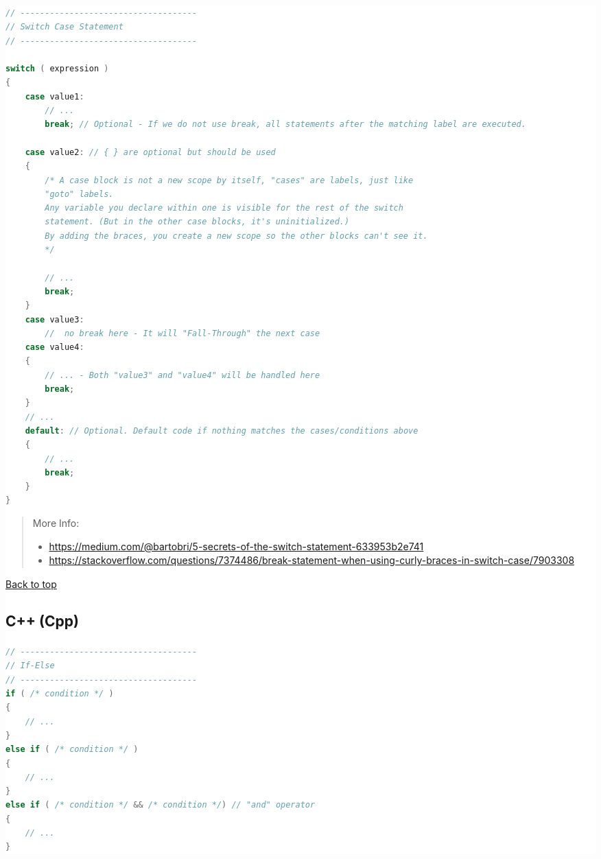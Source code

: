 ```C
// ------------------------------------
// Switch Case Statement
// ------------------------------------

switch ( expression )
{
	case value1:
		// ...
		break; // Optional - If we do not use break, all statements after the matching label are executed.

	case value2: // { } are optional but should be used
	{
		/* A case block is not a new scope by itself, "cases" are labels, just like
		"goto" labels.
		Any variable you declare within one is visible for the rest of the switch
		statement. (But in the other case blocks, it's uninitialized.)
		By adding the braces, you create a new scope so the other blocks can't see it.
		*/

		// ...
		break;
	}
	case value3:
		//  no break here - It will "Fall-Through" the next case
	case value4:
	{
		// ... - Both "value3" and "value4" will be handled here
		break;
	}
	// ...
	default: // Optional. Default code if nothing matches the cases/conditions above
	{
		// ...
		break;
	}
}
```

> More Info:
> - https://medium.com/@bartobri/5-secrets-of-the-switch-statement-633953b2e741
> - https://stackoverflow.com/questions/7374486/break-statement-when-using-curly-braces-in-switch-case/7903308

[Back to top](#top)

## C++ (Cpp)

```Cpp
// ------------------------------------
// If-Else
// ------------------------------------
if ( /* condition */ )
{
	// ...
}
else if ( /* condition */ )
{
	// ...
}
else if ( /* condition */ && /* condition */) // "and" operator
{
	// ...
}
```